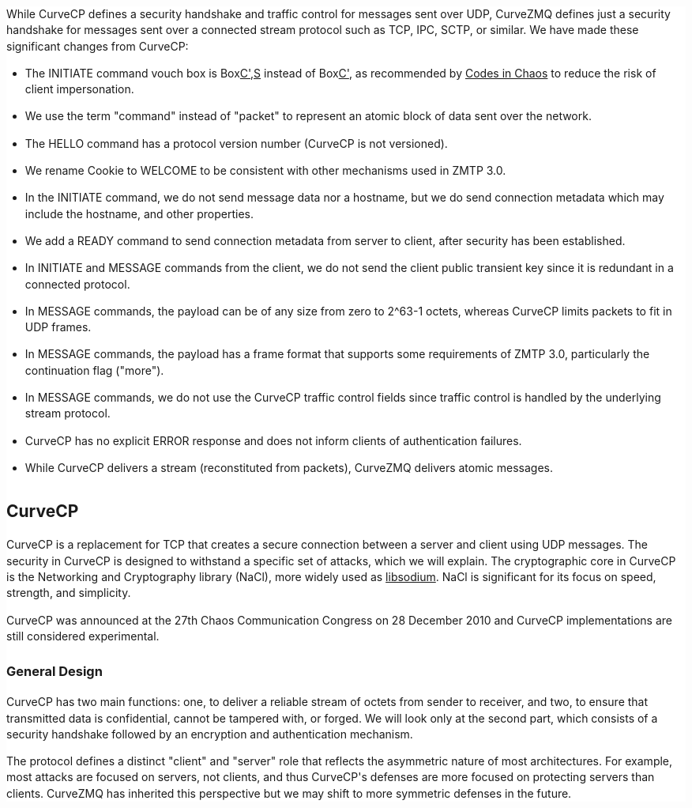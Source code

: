 While CurveCP defines a security handshake and traffic control for messages sent over UDP, CurveZMQ defines just a security handshake for messages sent over a connected stream protocol such as TCP, IPC, SCTP, or similar. We have made these significant changes from CurveCP:

* The INITIATE command vouch box is Box[C',S](C->S') instead of Box[C'](C->S), as recommended by [Codes in Chaos](https://codesinchaos.wordpress.com/2012/09/09/curvecp-1/) to reduce the risk of client impersonation.

* We use the term "command" instead of "packet" to represent an atomic block of data sent over the network.

* The HELLO command has a protocol version number (CurveCP is not versioned).

* We rename Cookie to WELCOME to be consistent with other mechanisms used in ZMTP 3.0.

* In the INITIATE command, we do not send message data nor a hostname, but we do send connection metadata which may include the hostname, and other properties.

* We add a READY command to send connection metadata from server to client, after security has been established.

* In INITIATE and MESSAGE commands from the client, we do not send the client public transient key since it is redundant in a connected protocol.

* In MESSAGE commands, the payload can be of any size from zero to 2^63-1 octets, whereas CurveCP limits packets to fit in UDP frames.

* In MESSAGE commands, the payload has a frame format that supports some requirements of ZMTP 3.0, particularly the continuation flag ("more").

* In MESSAGE commands, we do not use the CurveCP traffic control fields since traffic control is handled by the underlying stream protocol.

* CurveCP has no explicit ERROR response and does not inform clients of authentication failures.

* While CurveCP delivers a stream (reconstituted from packets), CurveZMQ delivers atomic messages.

## CurveCP

CurveCP is a replacement for TCP that creates a secure connection between a server and client using UDP messages. The security in CurveCP is designed to withstand a specific set of attacks, which we will explain. The cryptographic core in CurveCP is the Networking and Cryptography library (NaCl), more widely used as [libsodium](https://github.com/jedisct1/libsodium). NaCl is significant for its focus on speed, strength, and simplicity.

CurveCP was announced at the 27th Chaos Communication Congress on 28 December 2010 and CurveCP implementations are still considered experimental.

### General Design

CurveCP has two main functions: one, to deliver a reliable stream of octets from sender to receiver, and two, to ensure that transmitted data is confidential, cannot be tampered with, or forged. We will look only at the second part, which consists of a security handshake followed by an encryption and authentication mechanism.

The protocol defines a distinct "client" and "server" role that reflects the asymmetric nature of most architectures. For example, most attacks are focused on servers, not clients, and thus CurveCP's defenses are more focused on protecting servers than clients. CurveZMQ has inherited this perspective but we may shift to more symmetric defenses in the future.
